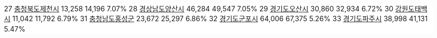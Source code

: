   <tr class="item">
    <td>27</td>
    <td><a href="/apt/충청북도제천시">충청북도제천시</a></td>
    <td>13,258</td>
    <td>14,196</td>
    <td>7.07%</td>
  </tr>

  <tr class="item">
    <td>28</td>
    <td><a href="/apt/경상남도양산시">경상남도양산시</a></td>
    <td>46,284</td>
    <td>49,547</td>
    <td>7.05%</td>
  </tr>

  <tr class="item">
    <td>29</td>
    <td><a href="/apt/경기도오산시">경기도오산시</a></td>
    <td>30,860</td>
    <td>32,934</td>
    <td>6.72%</td>
  </tr>

  <tr class="item">
    <td>30</td>
    <td><a href="/apt/강원도태백시">강원도태백시</a></td>
    <td>11,042</td>
    <td>11,792</td>
    <td>6.79%</td>
  </tr>

  <tr class="item">
    <td>31</td>
    <td><a href="/apt/충청남도홍성군">충청남도홍성군</a></td>
    <td>23,672</td>
    <td>25,297</td>
    <td>6.86%</td>
  </tr>

  <tr class="item">
    <td>32</td>
    <td><a href="/apt/경기도군포시">경기도군포시</a></td>
    <td>64,006</td>
    <td>67,375</td>
    <td>5.26%</td>
  </tr>

  <tr class="item">
    <td>33</td>
    <td><a href="/apt/경기도파주시">경기도파주시</a></td>
    <td>38,998</td>
    <td>41,131</td>
    <td>5.47%</td>
  </tr>
